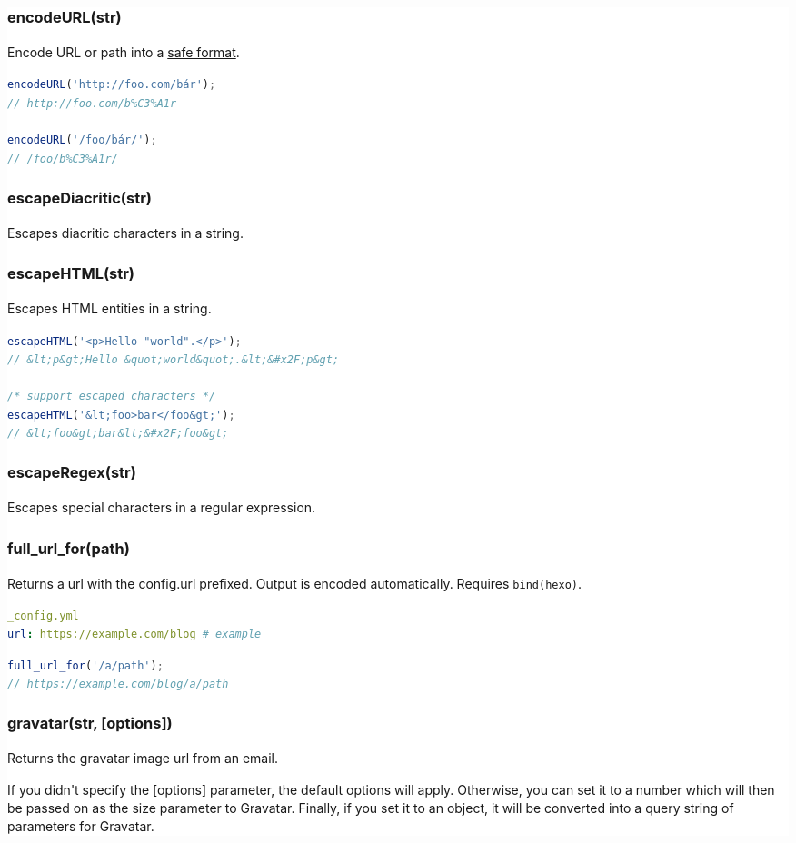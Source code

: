 ### encodeURL(str)

Encode URL or path into a [safe format](https://en.wikipedia.org/wiki/Percent-encoding).

```js
encodeURL('http://foo.com/bár');
// http://foo.com/b%C3%A1r

encodeURL('/foo/bár/');
// /foo/b%C3%A1r/
```

### escapeDiacritic(str)

Escapes diacritic characters in a string.

### escapeHTML(str)

Escapes HTML entities in a string.

```js
escapeHTML('<p>Hello "world".</p>');
// &lt;p&gt;Hello &quot;world&quot;.&lt;&#x2F;p&gt;

/* support escaped characters */
escapeHTML('&lt;foo>bar</foo&gt;');
// &lt;foo&gt;bar&lt;&#x2F;foo&gt;
```

### escapeRegex(str)

Escapes special characters in a regular expression.

### full_url_for(path)

Returns a url with the config.url prefixed. Output is [encoded](#encodeurlstr) automatically. Requires [`bind(hexo)`](#bindhexo).

```yml
_config.yml
url: https://example.com/blog # example
```

```js
full_url_for('/a/path');
// https://example.com/blog/a/path
```

### gravatar(str, [options])

Returns the gravatar image url from an email.

If you didn't specify the [options] parameter, the default options will apply. Otherwise, you can set it to a number which will then be passed on as the size parameter to Gravatar. Finally, if you set it to an object, it will be converted into a query string of parameters for Gravatar.


[Hexo]: http://hexo.io/